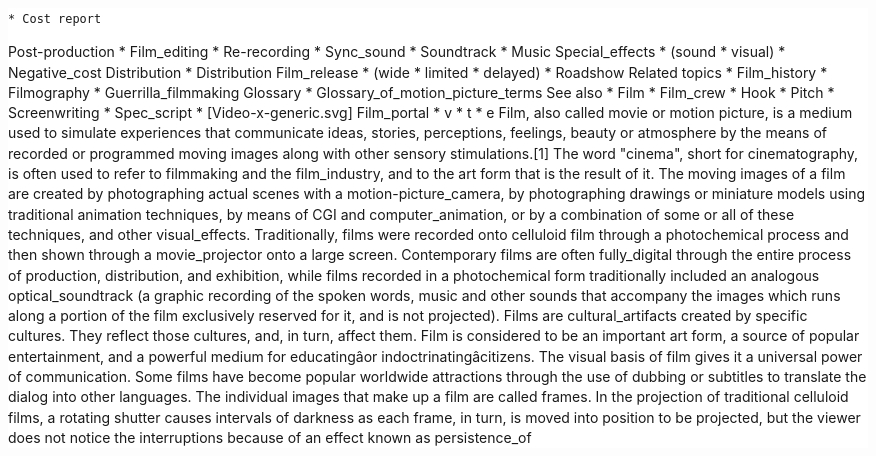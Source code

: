    * Cost report
Post-production
    * Film_editing
    * Re-recording
    * Sync_sound
    * Soundtrack
    * Music
Special_effects
    * (sound
    * visual)
    * Negative_cost
Distribution
    * Distribution
Film_release
    * (wide
    * limited
    * delayed)
    * Roadshow
Related topics
    * Film_history
    * Filmography
    * Guerrilla_filmmaking
Glossary
    * Glossary_of_motion_picture_terms
See also
    * Film
    * Film_crew
    * Hook
    * Pitch
    * Screenwriting
    * Spec_script
    * [Video-x-generic.svg] Film_portal
    * v
    * t
    * e
Film, also called movie or motion picture, is a medium used to simulate
experiences that communicate ideas, stories, perceptions, feelings, beauty or
atmosphere by the means of recorded or programmed moving images along with
other sensory stimulations.[1] The word "cinema", short for cinematography, is
often used to refer to filmmaking and the film_industry, and to the art form
that is the result of it.
The moving images of a film are created by photographing actual scenes with a
motion-picture_camera, by photographing drawings or miniature models using
traditional animation techniques, by means of CGI and computer_animation, or by
a combination of some or all of these techniques, and other visual_effects.
Traditionally, films were recorded onto celluloid film through a photochemical
process and then shown through a movie_projector onto a large screen.
Contemporary films are often fully_digital through the entire process of
production, distribution, and exhibition, while films recorded in a
photochemical form traditionally included an analogous optical_soundtrack (a
graphic recording of the spoken words, music and other sounds that accompany
the images which runs along a portion of the film exclusively reserved for it,
and is not projected).
Films are cultural_artifacts created by specific cultures. They reflect those
cultures, and, in turn, affect them. Film is considered to be an important art
form, a source of popular entertainment, and a powerful medium for
educatingâor indoctrinatingâcitizens. The visual basis of film gives it a
universal power of communication. Some films have become popular worldwide
attractions through the use of dubbing or subtitles to translate the dialog
into other languages.
The individual images that make up a film are called frames. In the projection
of traditional celluloid films, a rotating shutter causes intervals of darkness
as each frame, in turn, is moved into position to be projected, but the viewer
does not notice the interruptions because of an effect known as persistence_of